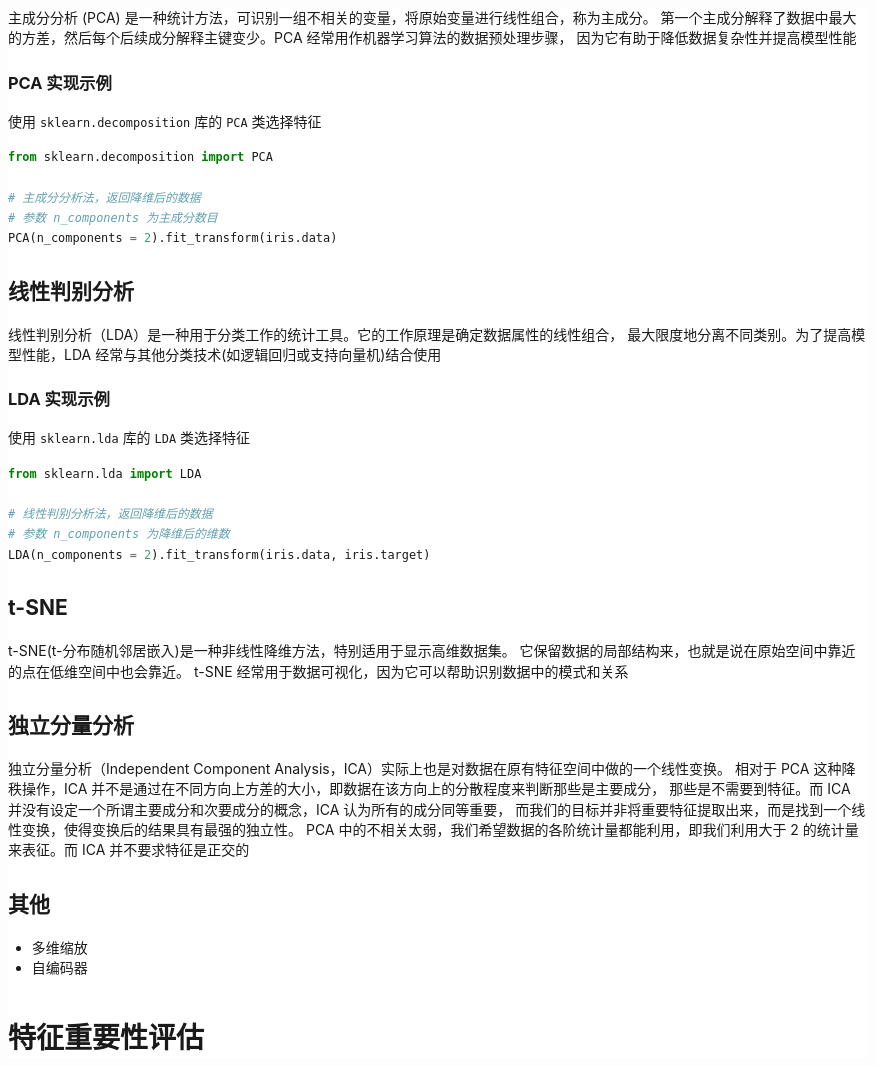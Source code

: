 主成分分析 (PCA) 是一种统计方法，可识别一组不相关的变量，将原始变量进行线性组合，称为主成分。
第一个主成分解释了数据中最大的方差，然后每个后续成分解释主键变少。PCA 经常用作机器学习算法的数据预处理步骤，
因为它有助于降低数据复杂性并提高模型性能

### PCA 实现示例

使用 `sklearn.decomposition` 库的 `PCA` 类选择特征

```python
from sklearn.decomposition import PCA

# 主成分分析法，返回降维后的数据
# 参数 n_components 为主成分数目
PCA(n_components = 2).fit_transform(iris.data)
```

## 线性判别分析

线性判别分析（LDA）是一种用于分类工作的统计工具。它的工作原理是确定数据属性的线性组合，
最大限度地分离不同类别。为了提高模型性能，LDA 经常与其他分类技术(如逻辑回归或支持向量机)结合使用

### LDA 实现示例

使用 `sklearn.lda` 库的 `LDA` 类选择特征

```python
from sklearn.lda import LDA

# 线性判别分析法，返回降维后的数据
# 参数 n_components 为降维后的维数
LDA(n_components = 2).fit_transform(iris.data, iris.target)
```

## t-SNE

t-SNE(t-分布随机邻居嵌入)是一种非线性降维方法，特别适用于显示高维数据集。
它保留数据的局部结构来，也就是说在原始空间中靠近的点在低维空间中也会靠近。
t-SNE 经常用于数据可视化，因为它可以帮助识别数据中的模式和关系

## 独立分量分析

独立分量分析（Independent Component Analysis，ICA）实际上也是对数据在原有特征空间中做的一个线性变换。
相对于 PCA 这种降秩操作，ICA 并不是通过在不同方向上方差的大小，即数据在该方向上的分散程度来判断那些是主要成分，
那些是不需要到特征。而 ICA 并没有设定一个所谓主要成分和次要成分的概念，ICA 认为所有的成分同等重要，
而我们的目标并非将重要特征提取出来，而是找到一个线性变换，使得变换后的结果具有最强的独立性。
PCA 中的不相关太弱，我们希望数据的各阶统计量都能利用，即我们利用大于 2 的统计量来表征。而 ICA 并不要求特征是正交的

## 其他

* 多维缩放
* 自编码器

# 特征重要性评估
